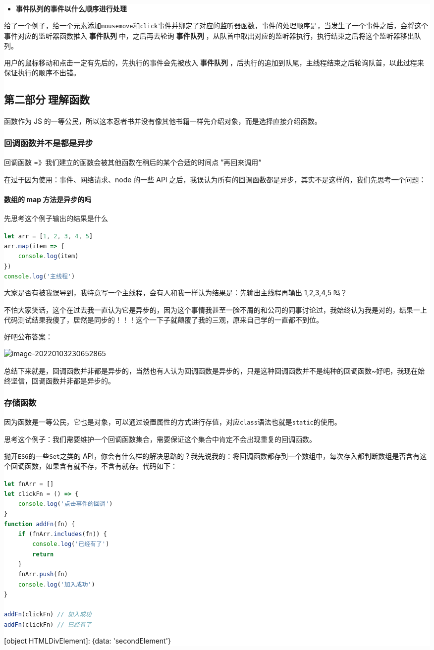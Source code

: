 - **事件队列的事件以什么顺序进行处理**

给了一个例子，给一个元素添加`mousemove`和`click`事件并绑定了对应的监听器函数，事件的处理顺序是，当发生了一个事件之后，会将这个事件对应的监听器函数推入 **事件队列** 中，之后再去轮询 **事件队列** ，从队首中取出对应的监听器执行，执行结束之后将这个监听器移出队列。

用户的鼠标移动和点击一定有先后的，先执行的事件会先被放入 **事件队列** ，后执行的追加到队尾，主线程结束之后轮询队首，以此过程来保证执行的顺序不出错。

## 第二部分 理解函数

函数作为 JS 的一等公民，所以这本忍者书并没有像其他书籍一样先介绍对象，而是选择直接介绍函数。

### 回调函数并不是都是异步

回调函数 =》我们建立的函数会被其他函数在稍后的某个合适的时间点 ”再回来调用“

在过于因为使用：事件、网络请求、node 的一些 API 之后，我误认为所有的回调函数都是异步，其实不是这样的，我们先思考一个问题：

#### 数组的 map 方法是异步的吗

先思考这个例子输出的结果是什么

```js
let arr = [1, 2, 3, 4, 5]
arr.map(item => {
	console.log(item)
})
console.log('主线程')
```

大家是否有被我误导到，我特意写一个主线程，会有人和我一样认为结果是：先输出主线程再输出 1,2,3,4,5 吗？

不怕大家笑话，这个在过去我一直认为它是异步的，因为这个事情我甚至一脸不屑的和公司的同事讨论过，我始终认为我是对的，结果一上代码测试结果我傻了，居然是同步的！！！这个一下子就颠覆了我的三观，原来自己学的一直都不到位。

好吧公布答案：

![image-20220103230652865](https://vitepress-source.oss-cn-beijing.aliyuncs.com/typoraimage-20220103230652865.png)

总结下来就是，回调函数并非都是异步的，当然也有人认为回调函数是异步的，只是这种回调函数并不是纯种的回调函数~好吧，我现在始终坚信，回调函数并非都是异步的。

### 存储函数

因为函数是一等公民，它也是对象，可以通过设置属性的方式进行存值，对应`class`语法也就是`static`的使用。

思考这个例子：我们需要维护一个回调函数集合，需要保证这个集合中肯定不会出现重复的回调函数。

抛开`ES6`的一些`Set`之类的 API，你会有什么样的解决思路的？我先说我的：将回调函数都存到一个数组中，每次存入都判断数组是否含有这个回调函数，如果含有就不存，不含有就存。代码如下：

```js
let fnArr = []
let clickFn = () => {
	console.log('点击事件的回调')
}
function addFn(fn) {
	if (fnArr.includes(fn)) {
		console.log('已经有了')
		return
	}
	fnArr.push(fn)
	console.log('加入成功')
}

addFn(clickFn) // 加入成功
addFn(clickFn) // 已经有了
```


  [object HTMLDivElement]: {data: 'secondElement'}